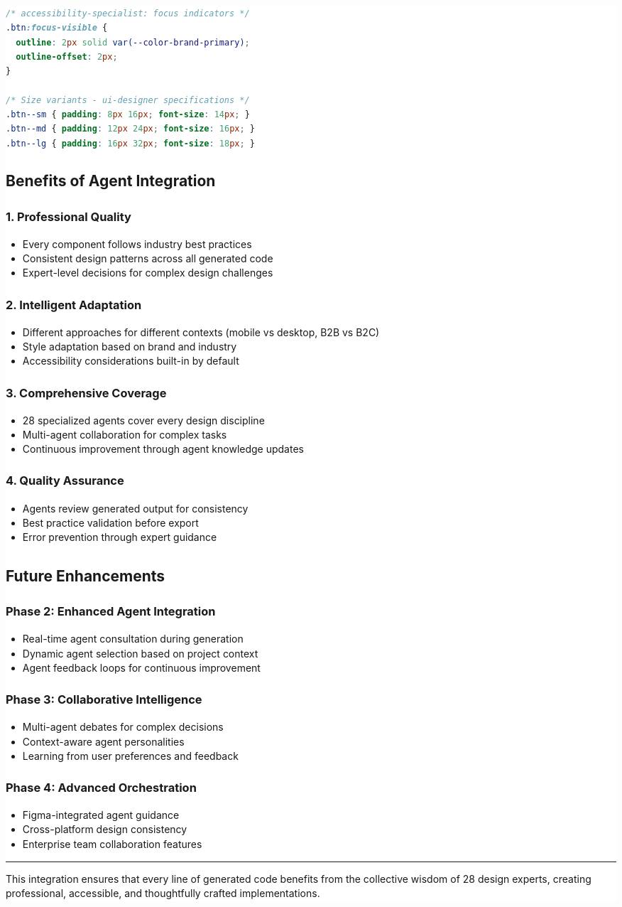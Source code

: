 ```css
/* accessibility-specialist: focus indicators */
.btn:focus-visible {
  outline: 2px solid var(--color-brand-primary);
  outline-offset: 2px;
}

/* Size variants - ui-designer specifications */
.btn--sm { padding: 8px 16px; font-size: 14px; }
.btn--md { padding: 12px 24px; font-size: 16px; }
.btn--lg { padding: 16px 32px; font-size: 18px; }
```

## Benefits of Agent Integration

### 1. **Professional Quality**
- Every component follows industry best practices
- Consistent design patterns across all generated code
- Expert-level decisions for complex design challenges

### 2. **Intelligent Adaptation**
- Different approaches for different contexts (mobile vs desktop, B2B vs B2C)
- Style adaptation based on brand and industry
- Accessibility considerations built-in by default

### 3. **Comprehensive Coverage**
- 28 specialized agents cover every design discipline
- Multi-agent collaboration for complex tasks
- Continuous improvement through agent knowledge updates

### 4. **Quality Assurance**
- Agents review generated output for consistency
- Best practice validation before export
- Error prevention through expert guidance

## Future Enhancements

### Phase 2: Enhanced Agent Integration
- Real-time agent consultation during generation
- Dynamic agent selection based on project context
- Agent feedback loops for continuous improvement

### Phase 3: Collaborative Intelligence
- Multi-agent debates for complex decisions
- Context-aware agent personalities
- Learning from user preferences and feedback

### Phase 4: Advanced Orchestration
- Figma-integrated agent guidance
- Cross-platform design consistency
- Enterprise team collaboration features

---

This integration ensures that every line of generated code benefits from the collective wisdom of 28 design experts, creating professional, accessible, and thoughtfully crafted implementations.